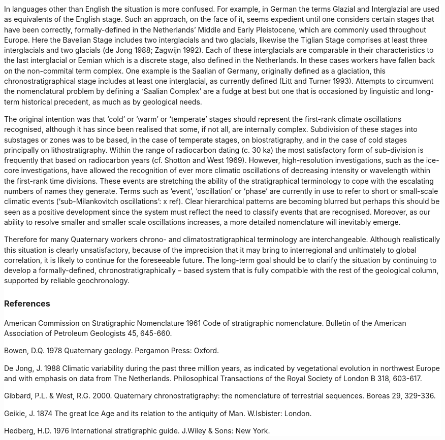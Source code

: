 In languages other than English the situation is more confused. For example, in German the terms Glazial and Interglazial are used as equivalents of the English stage. Such an approach, on the face of it, seems expedient until one considers certain stages that have been correctly, formally-defined in the Netherlands’ Middle and Early Pleistocene, which are commonly used throughout Europe. Here the Bavelian Stage includes two interglacials and two glacials, likewise the Tiglian Stage comprises at least three interglacials and two glacials (de Jong 1988; Zagwijn 1992). Each of these interglacials are comparable in their characteristics to the last interglacial or Eemian which is a discrete stage, also defined in the Netherlands. In these cases workers have fallen back on the non-commital term complex. One example is the Saalian of Germany, originally defined as a glaciation, this chronostratigraphical stage includes at least one interglacial, as currently defined (Litt and Turner 1993). Attempts to circumvent the nomenclatural problem by defining a ‘Saalian Complex’ are a fudge at best but one that is occasioned by linguistic and long-term historical precedent, as much as by geological needs.

The original intention was that ‘cold’ or ‘warm’ or ‘temperate’ stages should represent the first-rank climate oscillations recognised, although it has since been realised that some, if not all, are internally complex. Subdivision of these stages into substages or zones was to be based, in the case of temperate stages, on biostratigraphy, and in the case of cold stages principally on lithostratigraphy. Within the range of radiocarbon dating (c. 30 ka) the most satisfactory form of sub-division is frequently that based on radiocarbon years (cf. Shotton and West 1969). However, high-resolution investigations, such as the ice-core investigations, have allowed the recognition of ever more climatic oscillations of decreasing intensity or wavelength within the first-rank time divisions. These events are stretching the ability of the stratigraphical terminology to cope with the escalating numbers of names they generate. Terms such as ‘event’, ‘oscillation’ or ‘phase’ are currently in use to refer to short or small-scale climatic events (‘sub-Milankovitch oscillations’: x ref). Clear hierarchical patterns are becoming blurred but perhaps this should be seen as a positive development since the system must reflect the need to classify events that are recognised. Moreover, as our ability to resolve smaller and smaller scale oscillations increases, a more detailed nomenclature will inevitably emerge.

Therefore for many Quaternary workers chrono- and climatostratigraphical terminology are interchangeable. Although realistically this situation is clearly unsatisfactory, because of the imprecision that it may bring to interregional and unltimately to global correlation, it is likely to continue for the foreseeable future. The long-term goal should be to clarify the situation by continuing to develop a formally-defined, chronostratigraphically – based system that is fully compatible with the rest of the geological column, supported by reliable geochronology.

### References

American Commission on Stratigraphic Nomenclature 1961 Code of stratigraphic nomenclature. Bulletin of the American Association of Petroleum Geologists 45, 645-660.

Bowen, D.Q. 1978 Quaternary geology. Pergamon Press: Oxford.

De Jong, J. 1988 Climatic variability during the past three million years, as indicated by vegetational evolution in northwest Europe and with emphasis on data from The Netherlands. Philosophical Transactions of the Royal Society of London B 318, 603-617.

Gibbard, P.L. & West, R.G. 2000. Quaternary chronostratigraphy: the nomenclature of terrestrial sequences. Boreas 29, 329-336.

Geikie, J. 1874 The great Ice Age and its relation to the antiquity of Man. W.Isbister: London.

Hedberg, H.D. 1976 International stratigraphic guide. J.Wiley & Sons: New York.
